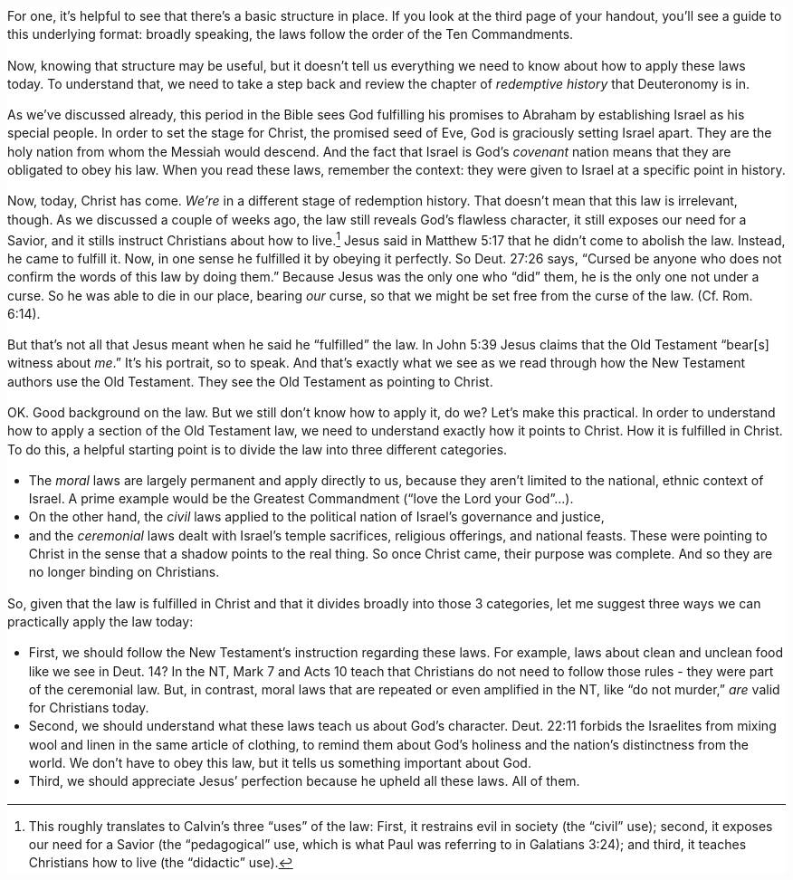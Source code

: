 For one, it’s helpful to see that there’s a basic structure in place. If you look at the third page of your handout, you’ll see a guide to this underlying format:  broadly speaking, the laws follow the order of the Ten Commandments.

Now, knowing that structure may be useful, but it doesn’t tell us everything we need to know about how to apply these laws today.  To understand that, we need to take a step back and review the chapter of _redemptive history_ that Deuteronomy is in.

As we’ve discussed already, this period in the Bible sees God fulfilling his promises to Abraham by establishing Israel as his special people.  In order to set the stage for Christ, the promised seed of Eve, God is graciously setting Israel apart.  They are the holy nation from whom the Messiah would descend.  And the fact that Israel is God’s _covenant_ nation means that they are obligated to obey his law.  When you read these laws, remember the context: they were given to Israel at a specific point in history.

Now, today, Christ has come.  _We’re_ in a different stage of redemption history.  That doesn’t mean that this law is irrelevant, though.  As we discussed a couple of weeks ago, the law still reveals God’s flawless character, it still exposes our need for a Savior, and it stills instruct Christians about how to live.[^3]  Jesus said in Matthew 5:17 that he didn’t come to abolish the law.  Instead, he came to fulfill it.  Now, in one sense he fulfilled it by obeying it perfectly.  So Deut. 27:26 says, “Cursed be anyone who does not confirm the words of this law by doing them.”  Because Jesus was the only one who “did” them, he is the only one not under a curse.  So he was able to die in our place, bearing _our_ curse, so that we might be set free from the curse of the law.  (Cf. Rom. 6:14).

But that’s not all that Jesus meant when he said he “fulfilled” the law.  In John 5:39 Jesus claims that the Old Testament “bear[s] witness about _me_.”  It’s his portrait, so to speak.  And that’s exactly what we see as we read through how the New Testament authors use the Old Testament.  They see the Old Testament as pointing to Christ.

OK.  Good background on the law.  But we still don’t know how to apply it, do we?  Let’s make this practical.  In order to understand how to apply a section of the Old Testament law, we need to understand exactly how it points to Christ.  How it is fulfilled in Christ.  To do this, a helpful starting point is to divide the law into three different categories.

- The _moral_ laws are largely permanent and apply directly to us, because they aren’t limited to the national, ethnic context of Israel.  A prime example would be the Greatest Commandment (“love the Lord your God”...).
- On the other hand, the _civil_ laws applied to the political nation of Israel’s governance and justice,
- and the _ceremonial_ laws dealt with Israel’s temple sacrifices, religious offerings, and national feasts.   These were pointing to Christ in the sense that a shadow points to the real thing.  So once Christ came, their purpose was complete.  And so they are no longer binding on Christians.

So, given that the law is fulfilled in Christ and that it divides broadly into those 3 categories, let me suggest three ways we can practically apply the law today:

- First, we should follow the New Testament’s instruction regarding these laws.  For example, laws about clean and unclean food like we see in Deut. 14?  In the NT, Mark 7 and Acts 10 teach that Christians do not need to follow those rules - they were part of the ceremonial law.  But, in contrast, moral laws that are repeated or even amplified in the NT, like “do not murder,” _are_ valid for Christians today.
- Second, we should understand what these laws teach us about God’s character.  Deut. 22:11 forbids the Israelites from mixing wool and linen in the same article of clothing, to remind them about God’s holiness and the nation’s distinctness from the world.  We don’t have to obey this law, but it tells us something important about God.
- Third, we should appreciate Jesus’ perfection because he upheld all these laws.  All of them.


[^1]: This definition comes from O. Palmer Robertson, The Christ of the Covenants, p. 4.
[^2]: Cf. Robertson, The Christ of the Covenants, p. 215.
[^3]: This roughly translates to Calvin’s three “uses” of the law: First, it restrains evil in society (the “civil” use); second, it exposes our need for a Savior (the “pedagogical” use, which is what Paul was referring to in Galatians 3:24); and third, it teaches Christians how to live (the “didactic” use).
[^4]: Paraphrased from J. G. Millar, “Deuteronomy,” in New Dictionary of Biblical Theology, p. 164.